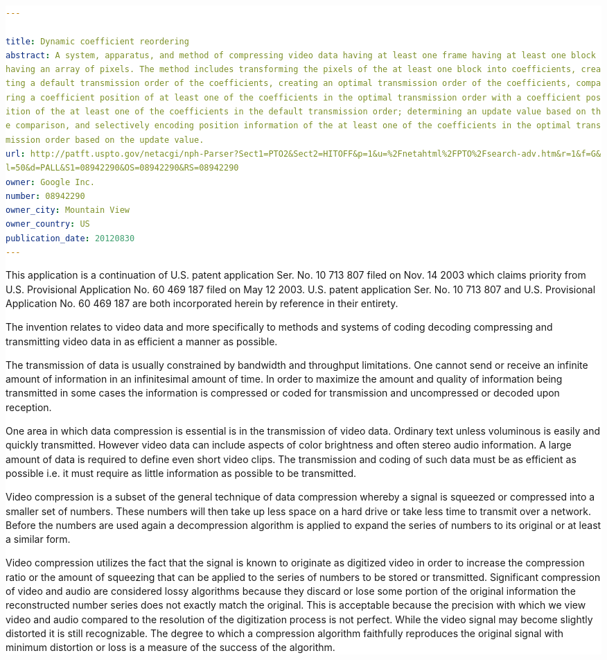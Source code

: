```yaml
---

title: Dynamic coefficient reordering
abstract: A system, apparatus, and method of compressing video data having at least one frame having at least one block having an array of pixels. The method includes transforming the pixels of the at least one block into coefficients, creating a default transmission order of the coefficients, creating an optimal transmission order of the coefficients, comparing a coefficient position of at least one of the coefficients in the optimal transmission order with a coefficient position of the at least one of the coefficients in the default transmission order; determining an update value based on the comparison, and selectively encoding position information of the at least one of the coefficients in the optimal transmission order based on the update value.
url: http://patft.uspto.gov/netacgi/nph-Parser?Sect1=PTO2&Sect2=HITOFF&p=1&u=%2Fnetahtml%2FPTO%2Fsearch-adv.htm&r=1&f=G&l=50&d=PALL&S1=08942290&OS=08942290&RS=08942290
owner: Google Inc.
number: 08942290
owner_city: Mountain View
owner_country: US
publication_date: 20120830
---
```

This application is a continuation of U.S. patent application Ser. No. 10 713 807 filed on Nov. 14 2003 which claims priority from U.S. Provisional Application No. 60 469 187 filed on May 12 2003. U.S. patent application Ser. No. 10 713 807 and U.S. Provisional Application No. 60 469 187 are both incorporated herein by reference in their entirety.

The invention relates to video data and more specifically to methods and systems of coding decoding compressing and transmitting video data in as efficient a manner as possible.

The transmission of data is usually constrained by bandwidth and throughput limitations. One cannot send or receive an infinite amount of information in an infinitesimal amount of time. In order to maximize the amount and quality of information being transmitted in some cases the information is compressed or coded for transmission and uncompressed or decoded upon reception.

One area in which data compression is essential is in the transmission of video data. Ordinary text unless voluminous is easily and quickly transmitted. However video data can include aspects of color brightness and often stereo audio information. A large amount of data is required to define even short video clips. The transmission and coding of such data must be as efficient as possible i.e. it must require as little information as possible to be transmitted.

Video compression is a subset of the general technique of data compression whereby a signal is squeezed or compressed into a smaller set of numbers. These numbers will then take up less space on a hard drive or take less time to transmit over a network. Before the numbers are used again a decompression algorithm is applied to expand the series of numbers to its original or at least a similar form.

Video compression utilizes the fact that the signal is known to originate as digitized video in order to increase the compression ratio or the amount of squeezing that can be applied to the series of numbers to be stored or transmitted. Significant compression of video and audio are considered lossy algorithms because they discard or lose some portion of the original information the reconstructed number series does not exactly match the original. This is acceptable because the precision with which we view video and audio compared to the resolution of the digitization process is not perfect. While the video signal may become slightly distorted it is still recognizable. The degree to which a compression algorithm faithfully reproduces the original signal with minimum distortion or loss is a measure of the success of the algorithm.
